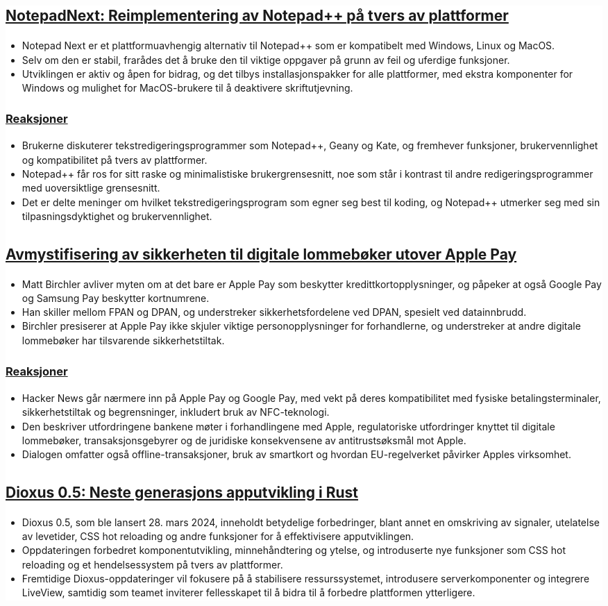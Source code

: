## [NotepadNext: Reimplementering av Notepad++ på tvers av plattformer](https://github.com/dail8859/NotepadNext)

- Notepad Next er et plattformuavhengig alternativ til Notepad++ som er kompatibelt med Windows, Linux og MacOS.
- Selv om den er stabil, frarådes det å bruke den til viktige oppgaver på grunn av feil og uferdige funksjoner.
- Utviklingen er aktiv og åpen for bidrag, og det tilbys installasjonspakker for alle plattformer, med ekstra komponenter for Windows og mulighet for MacOS-brukere til å deaktivere skriftutjevning.

### [Reaksjoner](https://news.ycombinator.com/item?id=39854182)

- Brukerne diskuterer tekstredigeringsprogrammer som Notepad++, Geany og Kate, og fremhever funksjoner, brukervennlighet og kompatibilitet på tvers av plattformer.
- Notepad++ får ros for sitt raske og minimalistiske brukergrensesnitt, noe som står i kontrast til andre redigeringsprogrammer med uoversiktlige grensesnitt.
- Det er delte meninger om hvilket tekstredigeringsprogram som egner seg best til koding, og Notepad++ utmerker seg med sin tilpasningsdyktighet og brukervennlighet.

## [Avmystifisering av sikkerheten til digitale lommebøker utover Apple Pay](https://birchtree.me/blog/digital-wallets-and-the-only-apple-pay-does-this-mythology/)

- Matt Birchler avliver myten om at det bare er Apple Pay som beskytter kredittkortopplysninger, og påpeker at også Google Pay og Samsung Pay beskytter kortnumrene.
- Han skiller mellom FPAN og DPAN, og understreker sikkerhetsfordelene ved DPAN, spesielt ved datainnbrudd.
- Birchler presiserer at Apple Pay ikke skjuler viktige personopplysninger for forhandlerne, og understreker at andre digitale lommebøker har tilsvarende sikkerhetstiltak.

### [Reaksjoner](https://news.ycombinator.com/item?id=39844960)

- Hacker News går nærmere inn på Apple Pay og Google Pay, med vekt på deres kompatibilitet med fysiske betalingsterminaler, sikkerhetstiltak og begrensninger, inkludert bruk av NFC-teknologi.
- Den beskriver utfordringene bankene møter i forhandlingene med Apple, regulatoriske utfordringer knyttet til digitale lommebøker, transaksjonsgebyrer og de juridiske konsekvensene av antitrustsøksmål mot Apple.
- Dialogen omfatter også offline-transaksjoner, bruk av smartkort og hvordan EU-regelverket påvirker Apples virksomhet.

## [Dioxus 0.5: Neste generasjons apputvikling i Rust](https://dioxuslabs.com/blog/release-050/)

- Dioxus 0.5, som ble lansert 28. mars 2024, inneholdt betydelige forbedringer, blant annet en omskriving av signaler, utelatelse av levetider, CSS hot reloading og andre funksjoner for å effektivisere apputviklingen.
- Oppdateringen forbedret komponentutvikling, minnehåndtering og ytelse, og introduserte nye funksjoner som CSS hot reloading og et hendelsessystem på tvers av plattformer.
- Fremtidige Dioxus-oppdateringer vil fokusere på å stabilisere ressurssystemet, introdusere serverkomponenter og integrere LiveView, samtidig som teamet inviterer fellesskapet til å bidra til å forbedre plattformen ytterligere.
